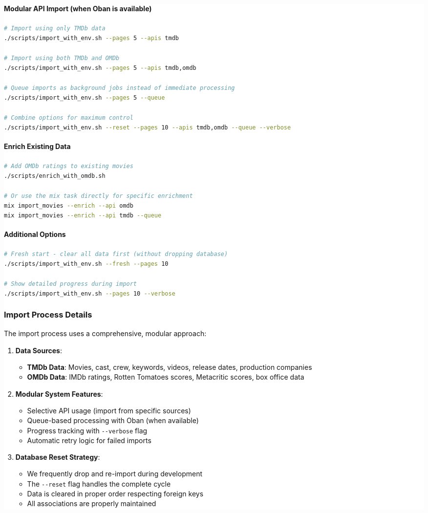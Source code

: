 #### Modular API Import (when Oban is available)
```bash
# Import using only TMDb data
./scripts/import_with_env.sh --pages 5 --apis tmdb

# Import using both TMDb and OMDb
./scripts/import_with_env.sh --pages 5 --apis tmdb,omdb

# Queue imports as background jobs instead of immediate processing
./scripts/import_with_env.sh --pages 5 --queue

# Combine options for maximum control
./scripts/import_with_env.sh --reset --pages 10 --apis tmdb,omdb --queue --verbose
```

#### Enrich Existing Data
```bash
# Add OMDb ratings to existing movies
./scripts/enrich_with_omdb.sh

# Or use the mix task directly for specific enrichment
mix import_movies --enrich --api omdb
mix import_movies --enrich --api tmdb --queue
```

#### Additional Options
```bash
# Fresh start - clear all data first (without dropping database)
./scripts/import_with_env.sh --fresh --pages 10

# Show detailed progress during import
./scripts/import_with_env.sh --pages 10 --verbose
```

### Import Process Details

The import process uses a comprehensive, modular approach:

1. **Data Sources**:
   - **TMDb Data**: Movies, cast, crew, keywords, videos, release dates, production companies
   - **OMDb Data**: IMDb ratings, Rotten Tomatoes scores, Metacritic scores, box office data

2. **Modular System Features**:
   - Selective API usage (import from specific sources)
   - Queue-based processing with Oban (when available)
   - Progress tracking with `--verbose` flag
   - Automatic retry logic for failed imports

3. **Database Reset Strategy**:
   - We frequently drop and re-import during development
   - The `--reset` flag handles the complete cycle
   - Data is cleared in proper order respecting foreign keys
   - All associations are properly maintained
